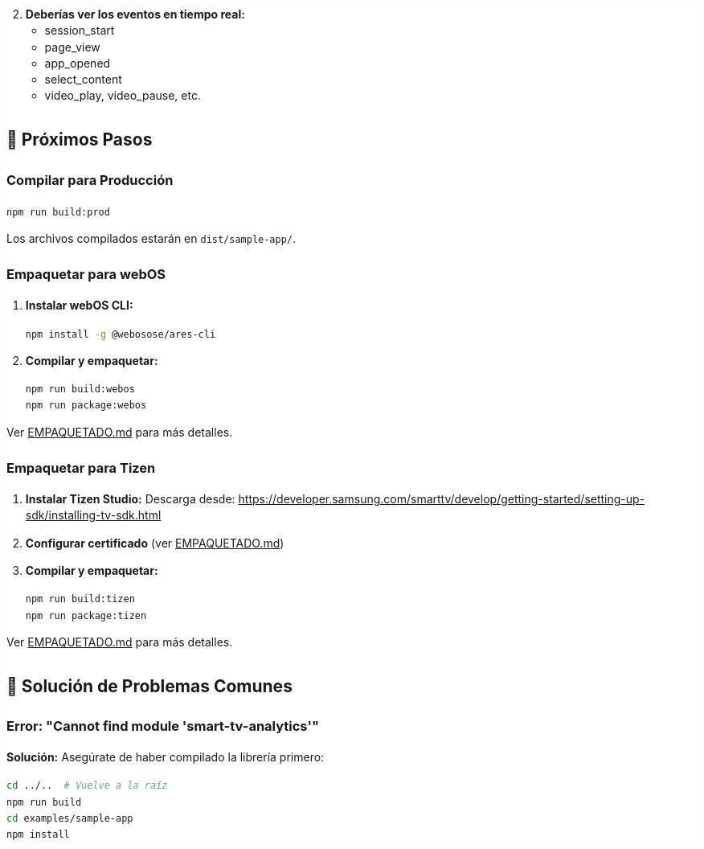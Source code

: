 2. **Deberías ver los eventos en tiempo real:**
   - session_start
   - page_view
   - app_opened
   - select_content
   - video_play, video_pause, etc.

## 🎯 Próximos Pasos

### Compilar para Producción

```bash
npm run build:prod
```

Los archivos compilados estarán en `dist/sample-app/`.

### Empaquetar para webOS

1. **Instalar webOS CLI:**
   ```bash
   npm install -g @webosose/ares-cli
   ```

2. **Compilar y empaquetar:**
   ```bash
   npm run build:webos
   npm run package:webos
   ```

Ver [EMPAQUETADO.md](EMPAQUETADO.md#empaquetado-para-webos-lg) para más detalles.

### Empaquetar para Tizen

1. **Instalar Tizen Studio:**
   Descarga desde: https://developer.samsung.com/smarttv/develop/getting-started/setting-up-sdk/installing-tv-sdk.html

2. **Configurar certificado** (ver [EMPAQUETADO.md](EMPAQUETADO.md#configurar-certificados))

3. **Compilar y empaquetar:**
   ```bash
   npm run build:tizen
   npm run package:tizen
   ```

Ver [EMPAQUETADO.md](EMPAQUETADO.md#empaquetado-para-tizen-samsung) para más detalles.

## 🐛 Solución de Problemas Comunes

### Error: "Cannot find module 'smart-tv-analytics'"

**Solución:** Asegúrate de haber compilado la librería primero:
```bash
cd ../..  # Vuelve a la raíz
npm run build
cd examples/sample-app
npm install
```

